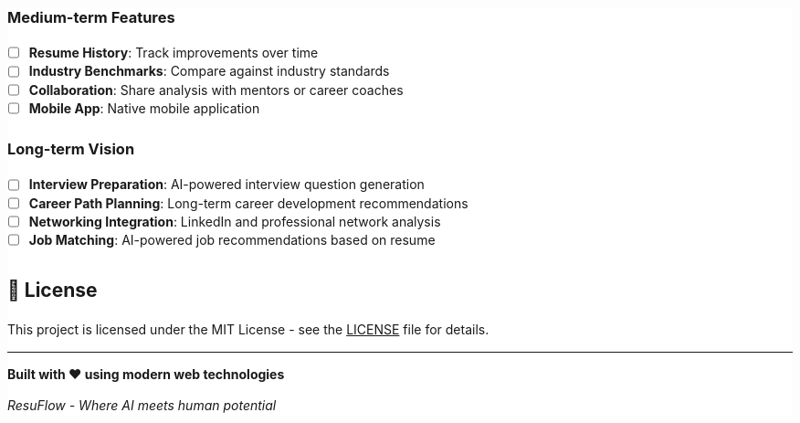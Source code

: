 ### **Medium-term Features**
- [ ] **Resume History**: Track improvements over time
- [ ] **Industry Benchmarks**: Compare against industry standards
- [ ] **Collaboration**: Share analysis with mentors or career coaches
- [ ] **Mobile App**: Native mobile application

### **Long-term Vision**
- [ ] **Interview Preparation**: AI-powered interview question generation
- [ ] **Career Path Planning**: Long-term career development recommendations
- [ ] **Networking Integration**: LinkedIn and professional network analysis
- [ ] **Job Matching**: AI-powered job recommendations based on resume

## 📄 License

This project is licensed under the MIT License - see the [LICENSE](LICENSE) file for details.

---

**Built with ❤️ using modern web technologies**

*ResuFlow - Where AI meets human potential*
